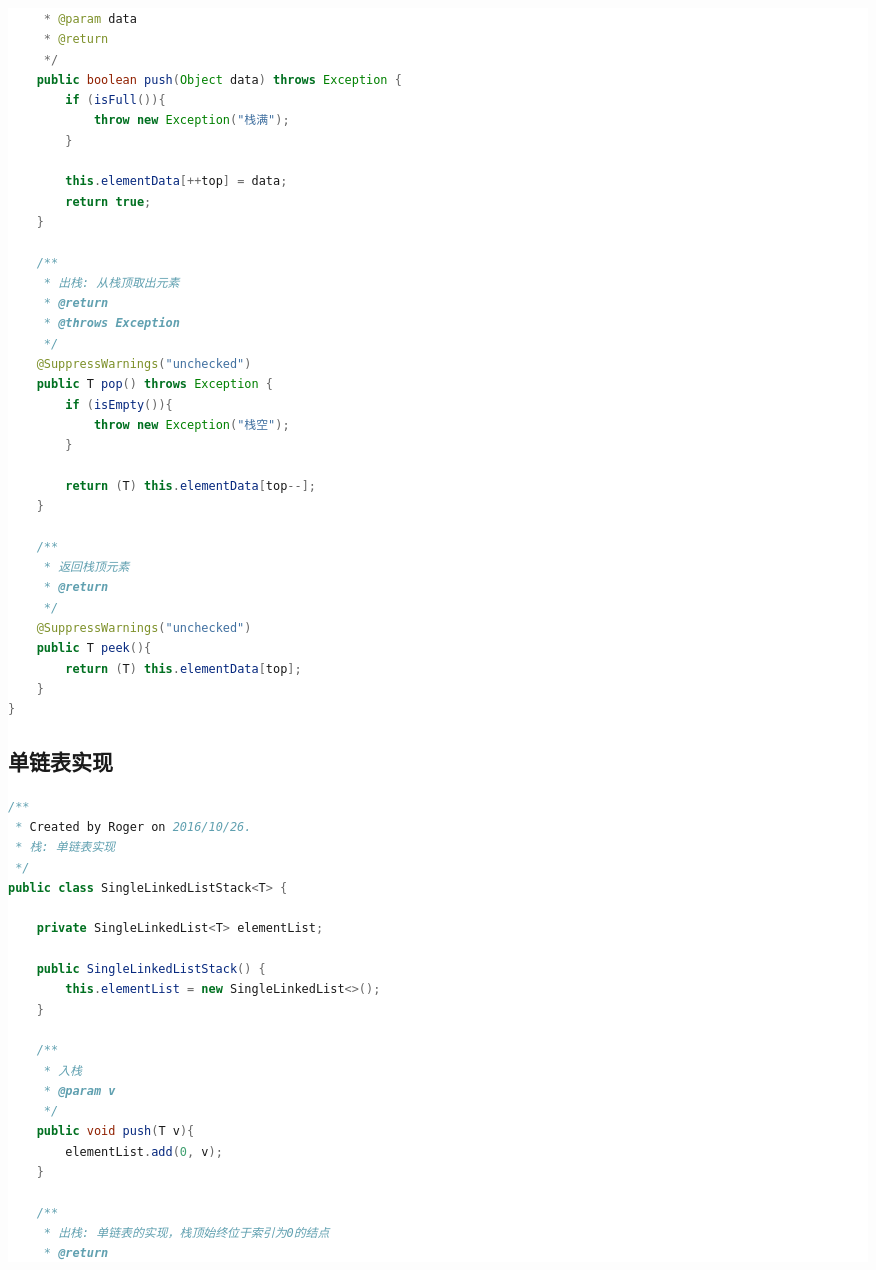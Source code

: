 ```java
     * @param data
     * @return
     */
    public boolean push(Object data) throws Exception {
        if (isFull()){
            throw new Exception("栈满");
        }

        this.elementData[++top] = data;
        return true;
    }

    /**
     * 出栈: 从栈顶取出元素
     * @return
     * @throws Exception
     */
    @SuppressWarnings("unchecked")
    public T pop() throws Exception {
        if (isEmpty()){
            throw new Exception("栈空");
        }

        return (T) this.elementData[top--];
    }

    /**
     * 返回栈顶元素
     * @return
     */
    @SuppressWarnings("unchecked")
    public T peek(){
        return (T) this.elementData[top];
    }
}
```

## 单链表实现
```java
/**
 * Created by Roger on 2016/10/26.
 * 栈: 单链表实现
 */
public class SingleLinkedListStack<T> {

    private SingleLinkedList<T> elementList;

    public SingleLinkedListStack() {
        this.elementList = new SingleLinkedList<>();
    }

    /**
     * 入栈
     * @param v
     */
    public void push(T v){
        elementList.add(0, v);
    }

    /**
     * 出栈: 单链表的实现，栈顶始终位于索引为0的结点
     * @return
```